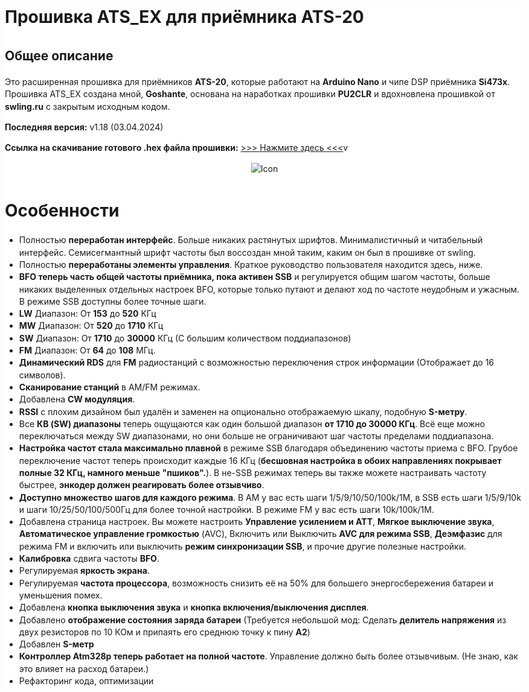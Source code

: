 # Прошивка ATS_EX для приёмника ATS-20
## Общее описание
Это расширенная прошивка для приёмников **ATS-20**, которые работают на **Arduino Nano** и чипе DSP приёмника **Si473x**. 
Прошивка ATS_EX создана мной, **Goshante**, основана на наработках прошивки **PU2CLR** и вдохновлена прошивкой от **swling.ru** с закрытым исходным кодом.


**Последняя версия:** v1.18 (03.04.2024)

**Ссылка на скачивание готового .hex файла прошивки:** [>>> Нажмите здесь <<<](https://github.com/goshante/ats20_ats_ex/releases/download/v1.18/ATS_EX_v1.18.hex)v
<p align="center">
    <img src="../img/ats20.png" alt="Icon" />
</p>

# Особенности

 - Полностью **переработан интерфейс**. Больше никаких растянутых шрифтов. Минималистичный и читабельный интерфейс. Семисегмантный шрифт частоты был воссоздан мной таким, каким он был в прошивке от swling.
 - Полностью **переработаны элементы управления**. Краткое руководство пользователя находится здесь, ниже.
 - **BFO теперь часть общей частоты приёмника, пока активен SSB** и регулируется общим шагом частоты, больше никаких выделенных отдельных настроек BFO, которые только путают и делают ход по частоте неудобным и ужасным. В режиме SSB доступны более точные шаги.
 - **LW** Диапазон: От **153** до **520** KГц
 - **MW** Диапазон: От **520** до **1710** KГц
 - **SW** Диапазон: От **1710** до **30000** КГц (С большим количеством поддиапазонов)
 - **FM** Диапазон: От **64** до **108** МГц.
 - **Динамический RDS** для **FM** радиостанций с возможностью переключения строк информации (Отображает до 16 символов).
 - **Сканирование станций** в AM/FM режимах.
 - Добавлена **CW модуляция**.
 - **RSSI** с плохим дизайном был удалён и заменен на опционально отображаемую шкалу, подобную **S-метру**.
 - Все **КВ (SW) диапазоны** теперь ощущаются как один большой диапазон **от 1710 до 30000 КГц**. Всё еще можно переключаться между SW диапазонами, но они больше не ограничивают шаг частоты пределами поддиапазона.
 - **Настройка частот стала максимально плавной** в режиме SSB благодаря объединению частоты приема с BFO. Грубое переключение частот теперь происходит каждые 16 КГц (**бесшовная настройка в обоих направлениях покрывает полные 32 КГц, намного меньше "пшиков".**). В не-SSB режимах теперь вы также можете настраивать частоту быстрее, **энкодер должен реагировать более отзывчиво**.
 - **Доступно множество шагов для каждого режима**. В AM у вас есть шаги 1/5/9/10/50/100k/1M, в SSB есть шаги 1/5/9/10k и шаги 10/25/50/100/500Гц для более точной настройки. В режиме FM у вас есть шаги 10k/100k/1M.
 - Добавлена страница настроек. Вы можете настроить **Управление усилением и ATT**, **Мягкое выключение звука**, **Автоматическое управление громкостью** (AVC), Включить или Выключить **AVC для режима SSB**, **Деэмфазис** для режима FM и включить или выключить **режим синхронизации SSB**, и прочие другие полезные настройки.
 - **Калибровка** сдвига частоты **BFO**.
 - Регулируемая **яркость экрана**.
 - Регулируемая **частота процессора**, возможность снизить её на 50% для большего энергосбережения батареи и уменьшения помех.
 - Добавлена **кнопка выключения звука** и **кнопка включения/выключения дисплея**.
 - Добавлено **отображение состояния заряда батареи** (Требуется небольшой мод: Сделать **делитель напряжения** из двух резисторов по 10 КОм и припаять его среднюю точку к пину **A2**)
 - Добавлен **S-метр**
 - **Контроллер Atm328p теперь работает на полной частоте**. Управление должно быть более отзывчивым. (Не знаю, как это влияет на расход батареи.)
 - Рефакторинг кода, оптимизации